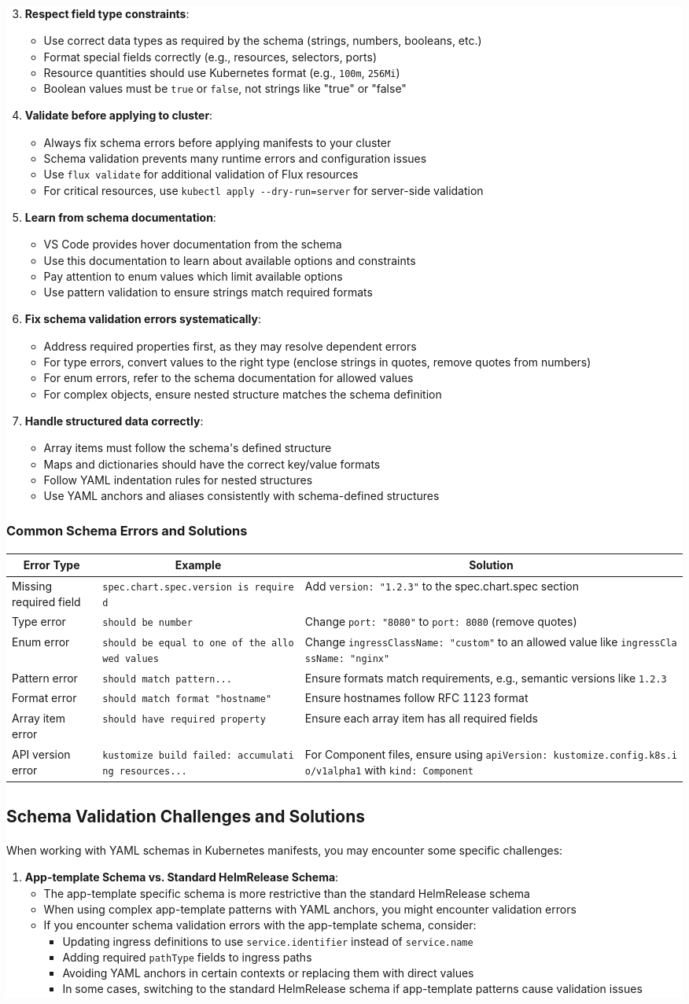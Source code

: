 3. **Respect field type constraints**:
   - Use correct data types as required by the schema (strings, numbers, booleans, etc.)
   - Format special fields correctly (e.g., resources, selectors, ports)
   - Resource quantities should use Kubernetes format (e.g., `100m`, `256Mi`)
   - Boolean values must be `true` or `false`, not strings like "true" or "false"

4. **Validate before applying to cluster**:
   - Always fix schema errors before applying manifests to your cluster
   - Schema validation prevents many runtime errors and configuration issues
   - Use `flux validate` for additional validation of Flux resources
   - For critical resources, use `kubectl apply --dry-run=server` for server-side validation

5. **Learn from schema documentation**:
   - VS Code provides hover documentation from the schema
   - Use this documentation to learn about available options and constraints
   - Pay attention to enum values which limit available options
   - Use pattern validation to ensure strings match required formats

6. **Fix schema validation errors systematically**:
   - Address required properties first, as they may resolve dependent errors
   - For type errors, convert values to the right type (enclose strings in quotes, remove quotes from numbers)
   - For enum errors, refer to the schema documentation for allowed values
   - For complex objects, ensure nested structure matches the schema definition

7. **Handle structured data correctly**:
   - Array items must follow the schema's defined structure
   - Maps and dictionaries should have the correct key/value formats
   - Follow YAML indentation rules for nested structures
   - Use YAML anchors and aliases consistently with schema-defined structures

### Common Schema Errors and Solutions

| Error Type | Example | Solution |
|------------|---------|----------|
| Missing required field | `spec.chart.spec.version is required` | Add `version: "1.2.3"` to the spec.chart.spec section |
| Type error | `should be number` | Change `port: "8080"` to `port: 8080` (remove quotes) |
| Enum error | `should be equal to one of the allowed values` | Change `ingressClassName: "custom"` to an allowed value like `ingressClassName: "nginx"` |
| Pattern error | `should match pattern...` | Ensure formats match requirements, e.g., semantic versions like `1.2.3` |
| Format error | `should match format "hostname"` | Ensure hostnames follow RFC 1123 format |
| Array item error | `should have required property` | Ensure each array item has all required fields |
| API version error | `kustomize build failed: accumulating resources...` | For Component files, ensure using `apiVersion: kustomize.config.k8s.io/v1alpha1` with `kind: Component` |

## Schema Validation Challenges and Solutions

When working with YAML schemas in Kubernetes manifests, you may encounter some specific challenges:

1. **App-template Schema vs. Standard HelmRelease Schema**:
   - The app-template specific schema is more restrictive than the standard HelmRelease schema
   - When using complex app-template patterns with YAML anchors, you might encounter validation errors
   - If you encounter schema validation errors with the app-template schema, consider:
     - Updating ingress definitions to use `service.identifier` instead of `service.name`
     - Adding required `pathType` fields to ingress paths
     - Avoiding YAML anchors in certain contexts or replacing them with direct values
     - In some cases, switching to the standard HelmRelease schema if app-template patterns cause validation issues
